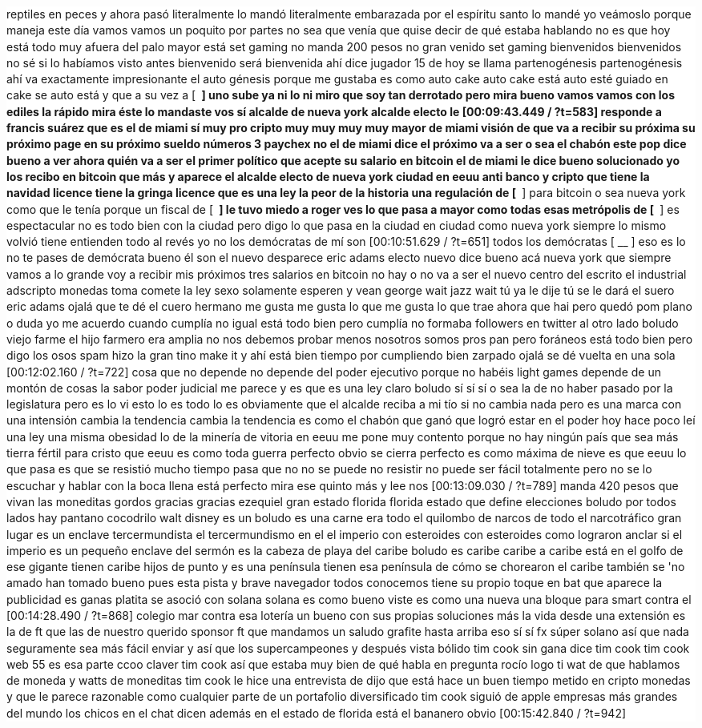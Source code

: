 reptiles en peces y ahora pasó literalmente lo mandó literalmente embarazada por el espíritu santo lo mandé yo veámoslo porque maneja este día vamos vamos un poquito por partes no sea que venía que quise decir de qué estaba hablando no es que hoy está todo muy afuera del palo mayor está set gaming no manda 200 pesos no gran venido set gaming bienvenidos bienvenidos no sé si lo habíamos visto antes bienvenido será bienvenida ahí dice jugador 15 de hoy se llama partenogénesis partenogénesis ahí va exactamente impresionante el auto génesis porque me gustaba es como auto cake auto cake está auto esté guiado en cake se auto está y que a su vez a [&nbsp;__&nbsp;] uno sube ya ni lo ni miro que soy tan derrotado pero mira bueno vamos vamos con los ediles la rápido mira éste lo mandaste vos sí alcalde de nueva york alcalde electo le 
[00:09:43.449 / ?t=583]
responde a francis suárez que es el de miami sí muy pro cripto muy muy muy muy mayor de miami visión de que va a recibir su próxima su próximo page en su próximo sueldo números 3 paychex no el de miami dice el próximo va a ser o sea el chabón este pop dice bueno a ver ahora quién va a ser el primer político que acepte su salario en bitcoin el de miami le dice bueno solucionado yo los recibo en bitcoin que más y aparece el alcalde electo de nueva york ciudad en eeuu anti banco y cripto que tiene la navidad licence tiene la gringa licence que es una ley la peor de la historia una regulación de [&nbsp;__&nbsp;] para bitcoin o sea nueva york como que le tenía porque un fiscal de [&nbsp;__&nbsp;] le tuvo miedo a roger ves lo que pasa a mayor como todas esas metrópolis de [&nbsp;__&nbsp;] es espectacular no es todo bien con la ciudad pero digo lo que pasa en la ciudad en ciudad como nueva york siempre lo mismo volvió tiene entienden todo al revés yo no los demócratas de mí son 
[00:10:51.629 / ?t=651]
todos los demócratas [&nbsp;__&nbsp;] eso es lo no te pases de demócrata bueno él son el nuevo desparece eric adams electo nuevo dice bueno acá nueva york que siempre vamos a lo grande voy a recibir mis próximos tres salarios en bitcoin no hay o no va a ser el nuevo centro del escrito el industrial adscripto monedas toma comete la ley sexo solamente esperen y vean george wait jazz wait tú ya le dije tú se le dará el suero eric adams ojalá que te dé el cuero hermano me gusta me gusta lo que me gusta lo que trae ahora que hai pero quedó pom plano o duda yo me acuerdo cuando cumplía no igual está todo bien pero cumplía no formaba followers en twitter al otro lado boludo viejo farme el hijo farmero era amplia no nos debemos probar menos nosotros somos pros pan pero foráneos está todo bien pero digo los osos spam hizo la gran tino make it y ahí está bien tiempo por cumpliendo bien zarpado ojalá se dé vuelta en una sola 
[00:12:02.160 / ?t=722]
cosa que no depende no depende del poder ejecutivo porque no habéis light games depende de un montón de cosas la sabor poder judicial me parece y es que es una ley claro boludo sí sí sí o sea la de no haber pasado por la legislatura pero es lo vi esto lo es todo lo es obviamente que el alcalde reciba a mi tío si no cambia nada pero es una marca con una intensión cambia la tendencia cambia la tendencia es como el chabón que ganó que logró estar en el poder hoy hace poco leí una ley una misma obesidad lo de la minería de vitoria en eeuu me pone muy contento porque no hay ningún país que sea más tierra fértil para cristo que eeuu es como toda guerra perfecto obvio se cierra perfecto es como máxima de nieve es que eeuu lo que pasa es que se resistió mucho tiempo pasa que no no se puede no resistir no puede ser fácil totalmente pero no se lo escuchar y hablar con la boca llena está perfecto mira ese quinto más y lee nos 
[00:13:09.030 / ?t=789]
manda 420 pesos que vivan las moneditas gordos gracias gracias ezequiel gran estado florida florida estado que define elecciones boludo por todos lados hay pantano cocodrilo walt disney es un boludo es una carne era todo el quilombo de narcos de todo el narcotráfico gran lugar es un enclave tercermundista el tercermundismo en el el imperio con esteroides con esteroides como lograron anclar si el imperio es un pequeño enclave del sermón es la cabeza de playa del caribe boludo es caribe caribe a caribe está en el golfo de ese gigante tienen caribe hijos de punto y es una península tienen esa península de cómo se chorearon el caribe también se 'no amado han tomado bueno pues esta pista y brave navegador todos conocemos tiene su propio toque en bat que aparece la publicidad es ganas platita se asoció con solana solana es como bueno viste es como una nueva una bloque para smart contra el 
[00:14:28.490 / ?t=868]
colegio mar contra esa lotería un bueno con sus propias soluciones más la vida desde una extensión es la de ft que las de nuestro querido sponsor ft que mandamos un saludo grafite hasta arriba eso sí sí fx súper solano así que nada seguramente sea más fácil enviar y así que los supercampeones y después vista bólido tim cook sin gana dice tim cook tim cook web 55 es esa parte ccoo claver tim cook así que estaba muy bien de qué habla en pregunta rocío logo ti wat de que hablamos de moneda y watts de moneditas tim cook le hice una entrevista de dijo que está hace un buen tiempo metido en cripto monedas y que le parece razonable como cualquier parte de un portafolio diversificado tim cook siguió de apple empresas más grandes del mundo los chicos en el chat dicen además en el estado de florida está el bananero obvio 
[00:15:42.840 / ?t=942]